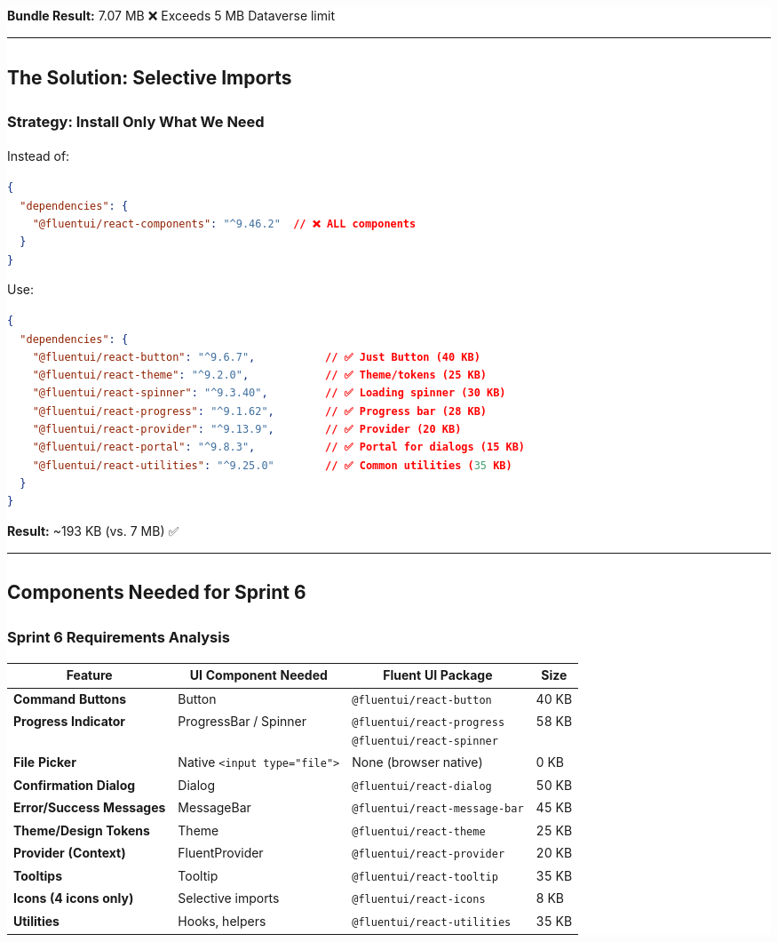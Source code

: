 **Bundle Result:** 7.07 MB ❌ Exceeds 5 MB Dataverse limit

---

## The Solution: Selective Imports

### Strategy: Install Only What We Need

Instead of:
```json
{
  "dependencies": {
    "@fluentui/react-components": "^9.46.2"  // ❌ ALL components
  }
}
```

Use:
```json
{
  "dependencies": {
    "@fluentui/react-button": "^9.6.7",           // ✅ Just Button (40 KB)
    "@fluentui/react-theme": "^9.2.0",            // ✅ Theme/tokens (25 KB)
    "@fluentui/react-spinner": "^9.3.40",         // ✅ Loading spinner (30 KB)
    "@fluentui/react-progress": "^9.1.62",        // ✅ Progress bar (28 KB)
    "@fluentui/react-provider": "^9.13.9",        // ✅ Provider (20 KB)
    "@fluentui/react-portal": "^9.8.3",           // ✅ Portal for dialogs (15 KB)
    "@fluentui/react-utilities": "^9.25.0"        // ✅ Common utilities (35 KB)
  }
}
```

**Result:** ~193 KB (vs. 7 MB) ✅

---

## Components Needed for Sprint 6

### Sprint 6 Requirements Analysis

| Feature | UI Component Needed | Fluent UI Package | Size |
|---------|-------------------|-------------------|------|
| **Command Buttons** | Button | `@fluentui/react-button` | 40 KB |
| **Progress Indicator** | ProgressBar / Spinner | `@fluentui/react-progress`<br>`@fluentui/react-spinner` | 58 KB |
| **File Picker** | Native `<input type="file">` | None (browser native) | 0 KB |
| **Confirmation Dialog** | Dialog | `@fluentui/react-dialog` | 50 KB |
| **Error/Success Messages** | MessageBar | `@fluentui/react-message-bar` | 45 KB |
| **Theme/Design Tokens** | Theme | `@fluentui/react-theme` | 25 KB |
| **Provider (Context)** | FluentProvider | `@fluentui/react-provider` | 20 KB |
| **Tooltips** | Tooltip | `@fluentui/react-tooltip` | 35 KB |
| **Icons (4 icons only)** | Selective imports | `@fluentui/react-icons` | 8 KB |
| **Utilities** | Hooks, helpers | `@fluentui/react-utilities` | 35 KB |
